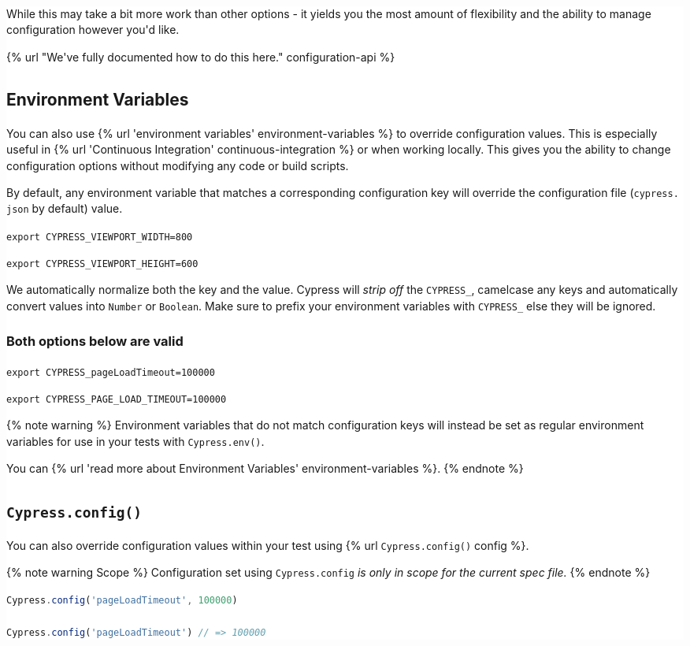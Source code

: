 While this may take a bit more work than other options - it yields you the most amount of flexibility and the ability to manage configuration however you'd like.

{% url "We've fully documented how to do this here." configuration-api %}

## Environment Variables

You can also use {% url 'environment variables' environment-variables %} to override configuration values. This is especially useful in {% url 'Continuous Integration' continuous-integration %} or when working locally. This gives you the ability to change configuration options without modifying any code or build scripts.

By default, any environment variable that matches a corresponding configuration key will override the configuration file (`cypress.json` by default) value.

```shell
export CYPRESS_VIEWPORT_WIDTH=800
```

```shell
export CYPRESS_VIEWPORT_HEIGHT=600
```

We automatically normalize both the key and the value. Cypress will *strip off* the `CYPRESS_`, camelcase any keys and automatically convert values into `Number` or `Boolean`. Make sure to prefix your environment variables with `CYPRESS_` else they will be ignored.

### Both options below are valid

```shell
export CYPRESS_pageLoadTimeout=100000
```

```shell
export CYPRESS_PAGE_LOAD_TIMEOUT=100000
```

{% note warning  %}
Environment variables that do not match configuration keys will instead be set as regular environment variables for use in your tests with `Cypress.env()`.

You can {% url 'read more about Environment Variables' environment-variables %}.
{% endnote %}

## `Cypress.config()`

You can also override configuration values within your test using {% url `Cypress.config()` config %}.

{% note warning Scope %}
Configuration set using `Cypress.config` _is only in scope for the current spec file._
{% endnote %}

```javascript
Cypress.config('pageLoadTimeout', 100000)

Cypress.config('pageLoadTimeout') // => 100000
```
